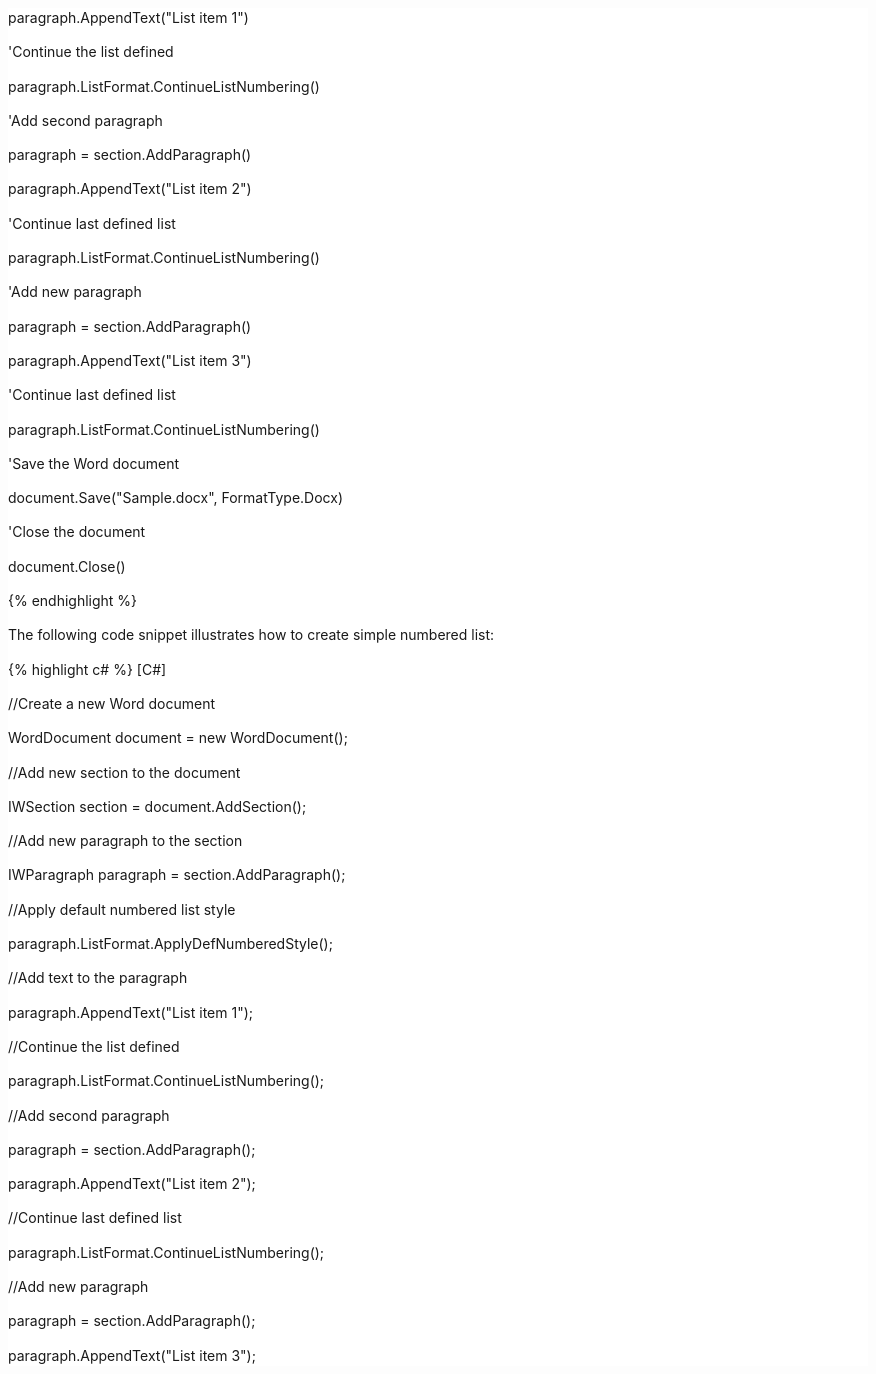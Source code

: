 paragraph.AppendText("List item 1")

'Continue the list defined

paragraph.ListFormat.ContinueListNumbering()

'Add second paragraph

paragraph = section.AddParagraph()

paragraph.AppendText("List item 2")

'Continue last defined list

paragraph.ListFormat.ContinueListNumbering()

'Add new paragraph

paragraph = section.AddParagraph()

paragraph.AppendText("List item 3")

'Continue last defined list

paragraph.ListFormat.ContinueListNumbering()

'Save the Word document

document.Save("Sample.docx", FormatType.Docx)

'Close the document

document.Close()



{% endhighlight %}

The following code snippet illustrates how to create simple numbered list:

{% highlight c# %}
[C#]

//Create a new Word document 

WordDocument document = new WordDocument();

//Add new section to the document

IWSection section = document.AddSection();

//Add new paragraph to the section

IWParagraph paragraph = section.AddParagraph();

//Apply default numbered list style

paragraph.ListFormat.ApplyDefNumberedStyle();

//Add text to the paragraph

paragraph.AppendText("List item 1");

//Continue the list defined

paragraph.ListFormat.ContinueListNumbering();

//Add second paragraph

paragraph = section.AddParagraph();

paragraph.AppendText("List item 2");

//Continue last defined list

paragraph.ListFormat.ContinueListNumbering();

//Add new paragraph

paragraph = section.AddParagraph();

paragraph.AppendText("List item 3");